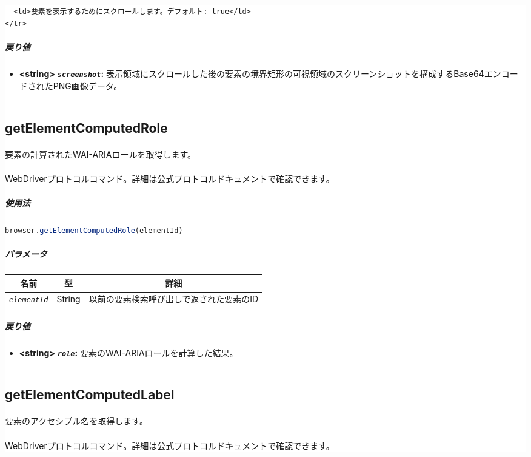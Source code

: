       <td>要素を表示するためにスクロールします。デフォルト: true</td>
    </tr>
  </tbody>
</table>


##### 戻り値

- **&lt;string&gt;**
            **<code><var>screenshot</var></code>:** 表示領域にスクロールした後の要素の境界矩形の可視領域のスクリーンショットを構成するBase64エンコードされたPNG画像データ。


---

## getElementComputedRole
要素の計算されたWAI-ARIAロールを取得します。<br /><br />WebDriverプロトコルコマンド。詳細は[公式プロトコルドキュメント](https://w3c.github.io/webdriver/#get-computed-role)で確認できます。

##### 使用法

```js
browser.getElementComputedRole(elementId)
```


##### パラメータ

<table>
  <thead>
    <tr>
      <th>名前</th><th>型</th><th>詳細</th>
    </tr>
  </thead>
  <tbody>
    <tr>
      <td><code><var>elementId</var></code></td>
      <td>String</td>
      <td>以前の要素検索呼び出しで返された要素のID</td>
    </tr>
  </tbody>
</table>


##### 戻り値

- **&lt;string&gt;**
            **<code><var>role</var></code>:** 要素のWAI-ARIAロールを計算した結果。


---

## getElementComputedLabel
要素のアクセシブル名を取得します。<br /><br />WebDriverプロトコルコマンド。詳細は[公式プロトコルドキュメント](https://w3c.github.io/webdriver/#get-computed-label)で確認できます。
